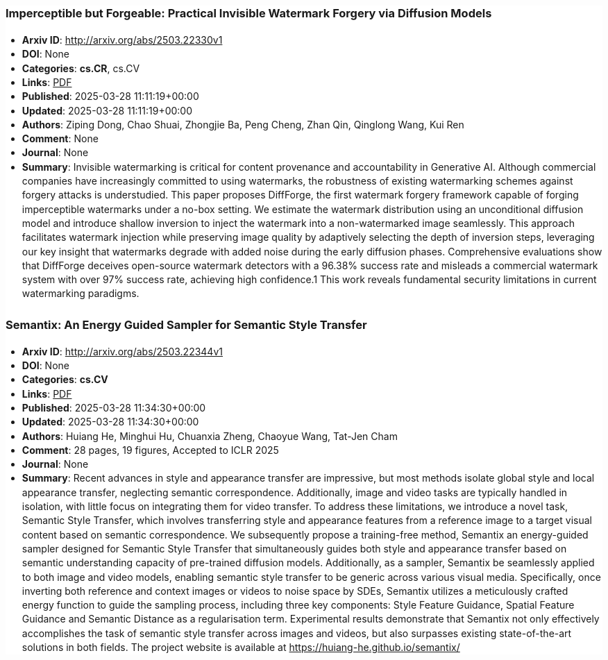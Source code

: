 

### Imperceptible but Forgeable: Practical Invisible Watermark Forgery via Diffusion Models
- **Arxiv ID**: http://arxiv.org/abs/2503.22330v1
- **DOI**: None
- **Categories**: **cs.CR**, cs.CV
- **Links**: [PDF](http://arxiv.org/pdf/2503.22330v1)
- **Published**: 2025-03-28 11:11:19+00:00
- **Updated**: 2025-03-28 11:11:19+00:00
- **Authors**: Ziping Dong, Chao Shuai, Zhongjie Ba, Peng Cheng, Zhan Qin, Qinglong Wang, Kui Ren
- **Comment**: None
- **Journal**: None
- **Summary**: Invisible watermarking is critical for content provenance and accountability in Generative AI. Although commercial companies have increasingly committed to using watermarks, the robustness of existing watermarking schemes against forgery attacks is understudied. This paper proposes DiffForge, the first watermark forgery framework capable of forging imperceptible watermarks under a no-box setting. We estimate the watermark distribution using an unconditional diffusion model and introduce shallow inversion to inject the watermark into a non-watermarked image seamlessly. This approach facilitates watermark injection while preserving image quality by adaptively selecting the depth of inversion steps, leveraging our key insight that watermarks degrade with added noise during the early diffusion phases. Comprehensive evaluations show that DiffForge deceives open-source watermark detectors with a 96.38% success rate and misleads a commercial watermark system with over 97% success rate, achieving high confidence.1 This work reveals fundamental security limitations in current watermarking paradigms.



### Semantix: An Energy Guided Sampler for Semantic Style Transfer
- **Arxiv ID**: http://arxiv.org/abs/2503.22344v1
- **DOI**: None
- **Categories**: **cs.CV**
- **Links**: [PDF](http://arxiv.org/pdf/2503.22344v1)
- **Published**: 2025-03-28 11:34:30+00:00
- **Updated**: 2025-03-28 11:34:30+00:00
- **Authors**: Huiang He, Minghui Hu, Chuanxia Zheng, Chaoyue Wang, Tat-Jen Cham
- **Comment**: 28 pages, 19 figures, Accepted to ICLR 2025
- **Journal**: None
- **Summary**: Recent advances in style and appearance transfer are impressive, but most methods isolate global style and local appearance transfer, neglecting semantic correspondence. Additionally, image and video tasks are typically handled in isolation, with little focus on integrating them for video transfer. To address these limitations, we introduce a novel task, Semantic Style Transfer, which involves transferring style and appearance features from a reference image to a target visual content based on semantic correspondence. We subsequently propose a training-free method, Semantix an energy-guided sampler designed for Semantic Style Transfer that simultaneously guides both style and appearance transfer based on semantic understanding capacity of pre-trained diffusion models. Additionally, as a sampler, Semantix be seamlessly applied to both image and video models, enabling semantic style transfer to be generic across various visual media. Specifically, once inverting both reference and context images or videos to noise space by SDEs, Semantix utilizes a meticulously crafted energy function to guide the sampling process, including three key components: Style Feature Guidance, Spatial Feature Guidance and Semantic Distance as a regularisation term. Experimental results demonstrate that Semantix not only effectively accomplishes the task of semantic style transfer across images and videos, but also surpasses existing state-of-the-art solutions in both fields. The project website is available at https://huiang-he.github.io/semantix/
